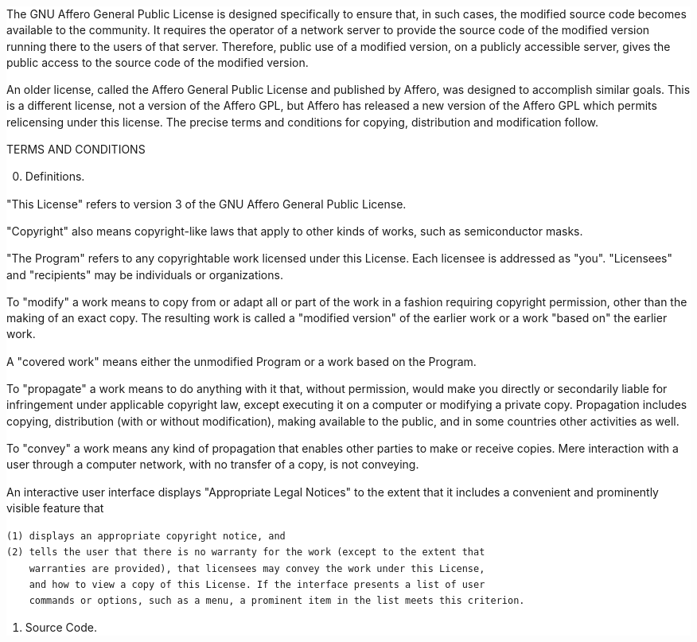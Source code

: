 The GNU Affero General Public License is designed specifically to ensure that, in such cases, 
the modified source code becomes available to the community. It requires the operator of a network 
server to provide the source code of the modified version running there to the users of that server.
Therefore, public use of a modified version, on a publicly accessible server, gives the public access 
to the source code of the modified version.

An older license, called the Affero General Public License and published by Affero, was designed to 
accomplish similar goals. This is a different license, not a version of the Affero GPL, but Affero 
has released a new version of the Affero GPL which permits relicensing under this license.
The precise terms and conditions for copying, distribution and modification follow.

TERMS AND CONDITIONS

0. Definitions.

"This License" refers to version 3 of the GNU Affero General Public License.

"Copyright" also means copyright-like laws that apply to other kinds of works, such as semiconductor masks.

"The Program" refers to any copyrightable work licensed under this License. Each licensee is addressed 
as "you". "Licensees" and "recipients" may be individuals or organizations.

To "modify" a work means to copy from or adapt all or part of the work in a fashion requiring copyright
permission, other than the making of an exact copy. The resulting work is called a "modified version" 
of the earlier work or a work "based on" the earlier work.

A "covered work" means either the unmodified Program or a work based on the Program.

To "propagate" a work means to do anything with it that, without permission, would make you directly 
or secondarily liable for infringement under applicable copyright law, except executing it on a computer
or modifying a private copy. Propagation includes copying, distribution (with or without modification),
making available to the public, and in some countries other activities as well.

To "convey" a work means any kind of propagation that enables other parties to make or receive copies.
Mere interaction with a user through a computer network, with no transfer of a copy, is not conveying.

An interactive user interface displays "Appropriate Legal Notices" to the extent that it includes a 
convenient and prominently visible feature that 

    (1) displays an appropriate copyright notice, and 
    (2) tells the user that there is no warranty for the work (except to the extent that 
        warranties are provided), that licensees may convey the work under this License, 
        and how to view a copy of this License. If the interface presents a list of user 
        commands or options, such as a menu, a prominent item in the list meets this criterion.

1. Source Code.
